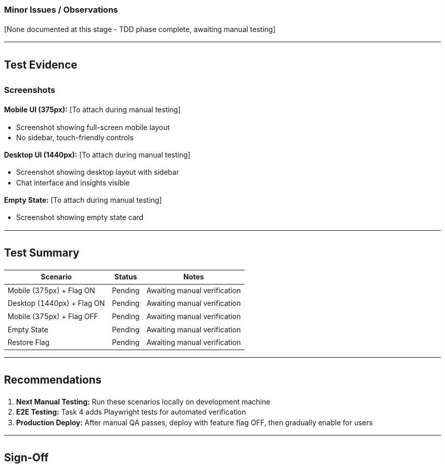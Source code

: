 ### Minor Issues / Observations
[None documented at this stage - TDD phase complete, awaiting manual testing]

---

## Test Evidence

### Screenshots

**Mobile UI (375px):**
[To attach during manual testing]
- Screenshot showing full-screen mobile layout
- No sidebar, touch-friendly controls

**Desktop UI (1440px):**
[To attach during manual testing]
- Screenshot showing desktop layout with sidebar
- Chat interface and insights visible

**Empty State:**
[To attach during manual testing]
- Screenshot showing empty state card

---

## Test Summary

| Scenario | Status | Notes |
|----------|--------|-------|
| Mobile (375px) + Flag ON | Pending | Awaiting manual verification |
| Desktop (1440px) + Flag ON | Pending | Awaiting manual verification |
| Mobile (375px) + Flag OFF | Pending | Awaiting manual verification |
| Empty State | Pending | Awaiting manual verification |
| Restore Flag | Pending | Awaiting manual verification |

---

## Recommendations

1. **Next Manual Testing:** Run these scenarios locally on development machine
2. **E2E Testing:** Task 4 adds Playwright tests for automated verification
3. **Production Deploy:** After manual QA passes, deploy with feature flag OFF, then gradually enable for users

---

## Sign-Off
